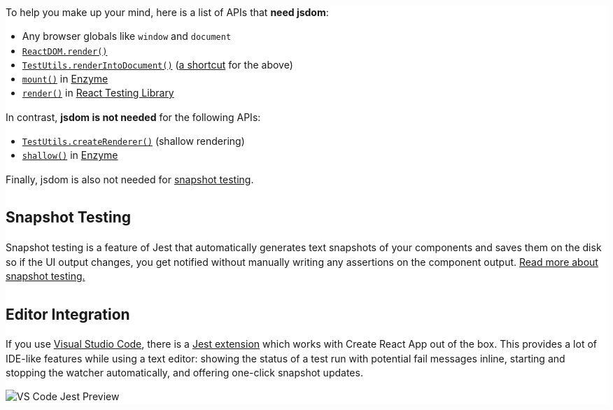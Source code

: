 To help you make up your mind, here is a list of APIs that **need jsdom**:

-   Any browser globals like `window` and `document`
-   [`ReactDOM.render()`](https://facebook.github.io/react/docs/top-level-api.html#reactdom.render)
-   [`TestUtils.renderIntoDocument()`](https://facebook.github.io/react/docs/test-utils.html#renderintodocument) ([a shortcut](https://github.com/facebook/react/blob/34761cf9a252964abfaab6faf74d473ad95d1f21/src/test/ReactTestUtils.js#L83-L91) for the above)
-   [`mount()`](https://airbnb.io/enzyme/docs/api/mount.html) in [Enzyme](https://airbnb.io/enzyme/index.html)
-   [`render()`](https://testing-library.com/docs/react-testing-library/api/#render) in [React Testing Library](https://testing-library.com/docs/react-testing-library/intro/)

In contrast, **jsdom is not needed** for the following APIs:

-   [`TestUtils.createRenderer()`](https://facebook.github.io/react/docs/test-utils.html#shallow-rendering) (shallow rendering)
-   [`shallow()`](https://airbnb.io/enzyme/docs/api/shallow.html) in [Enzyme](https://airbnb.io/enzyme/index.html)

Finally, jsdom is also not needed for [snapshot testing](https://jestjs.io/blog/2016/07/27/jest-14.html).

Snapshot Testing
----------------

Snapshot testing is a feature of Jest that automatically generates text snapshots of your components and saves them on the disk so if the UI output changes, you get notified without manually writing any assertions on the component output. [Read more about snapshot testing.](https://jestjs.io/blog/2016/07/27/jest-14.html)

Editor Integration
------------------

If you use [Visual Studio Code](https://code.visualstudio.com), there is a [Jest extension](https://github.com/orta/vscode-jest) which works with Create React App out of the box. This provides a lot of IDE-like features while using a text editor: showing the status of a test run with potential fail messages inline, starting and stopping the watcher automatically, and offering one-click snapshot updates.

![VS Code Jest Preview](https://cloud.githubusercontent.com/assets/49038/20795349/a032308a-b7c8-11e6-9b34-7eeac781003f.png)
